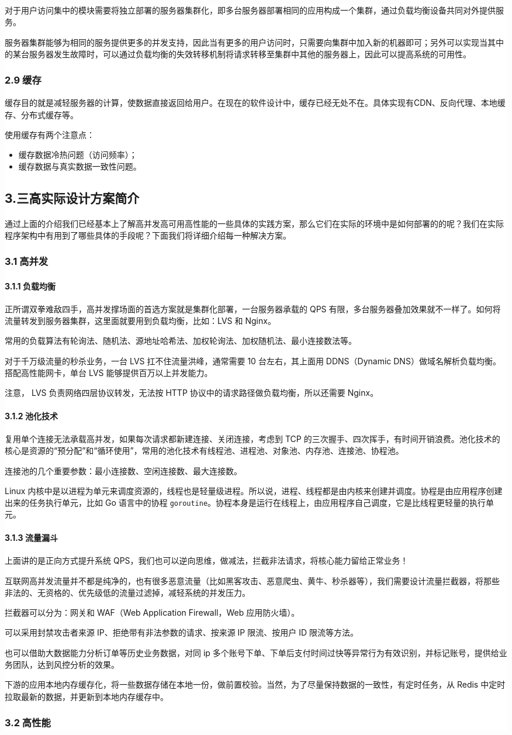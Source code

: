 对于用户访问集中的模块需要将独立部署的服务器集群化，即多台服务器部署相同的应用构成一个集群，通过负载均衡设备共同对外提供服务。

服务器集群能够为相同的服务提供更多的并发支持，因此当有更多的用户访问时，只需要向集群中加入新的机器即可；另外可以实现当其中的某台服务器发生故障时，可以通过负载均衡的失效转移机制将请求转移至集群中其他的服务器上，因此可以提高系统的可用性。

### 2.9 缓存

缓存目的就是减轻服务器的计算，使数据直接返回给用户。在现在的软件设计中，缓存已经无处不在。具体实现有CDN、反向代理、本地缓存、分布式缓存等。

使用缓存有两个注意点：

+ 缓存数据冷热问题（访问频率）；
+ 缓存数据与真实数据一致性问题。

## 3.三高实际设计方案简介

通过上面的介绍我们已经基本上了解高并发高可用高性能的一些具体的实践方案，那么它们在实际的环境中是如何部署的的呢？我们在实际程序架构中有用到了哪些具体的手段呢？下面我们将详细介绍每一种解决方案。

### 3.1 高并发

#### 3.1.1 负载均衡

正所谓双拳难敌四手，高并发撑场面的首选方案就是集群化部署，一台服务器承载的 QPS 有限，多台服务器叠加效果就不一样了。如何将流量转发到服务器集群，这里面就要用到负载均衡，比如：LVS 和 Nginx。

常用的负载算法有轮询法、随机法、源地址哈希法、加权轮询法、加权随机法、最小连接数法等。

对于千万级流量的秒杀业务，一台 LVS 扛不住流量洪峰，通常需要 10 台左右，其上面用 DDNS（Dynamic DNS）做域名解析负载均衡。搭配高性能网卡，单台 LVS 能够提供百万以上并发能力。

注意， LVS 负责网络四层协议转发，无法按 HTTP 协议中的请求路径做负载均衡，所以还需要 Nginx。

#### 3.1.2 池化技术

复用单个连接无法承载高并发，如果每次请求都新建连接、关闭连接，考虑到 TCP 的三次握手、四次挥手，有时间开销浪费。池化技术的核心是资源的“预分配”和“循环使用”，常用的池化技术有线程池、进程池、对象池、内存池、连接池、协程池。

连接池的几个重要参数：最小连接数、空闲连接数、最大连接数。

Linux 内核中是以进程为单元来调度资源的，线程也是轻量级进程。所以说，进程、线程都是由内核来创建并调度。协程是由应用程序创建出来的任务执行单元，比如 Go 语言中的协程 `goroutine`。协程本身是运行在线程上，由应用程序自己调度，它是比线程更轻量的执行单元。

#### 3.1.3 流量漏斗

上面讲的是正向方式提升系统 QPS，我们也可以逆向思维，做减法，拦截非法请求，将核心能力留给正常业务！

互联网高并发流量并不都是纯净的，也有很多恶意流量（比如黑客攻击、恶意爬虫、黄牛、秒杀器等），我们需要设计流量拦截器，将那些非法的、无资格的、优先级低的流量过滤掉，减轻系统的并发压力。

拦截器可以分为：网关和 WAF（Web Application Firewall，Web 应用防火墙）。

可以采用封禁攻击者来源 IP、拒绝带有非法参数的请求、按来源 IP 限流、按用户 ID 限流等方法。

也可以借助大数据能力分析订单等历史业务数据，对同 ip 多个账号下单、下单后支付时间过快等异常行为有效识别，并标记账号，提供给业务团队，达到风控分析的效果。

下游的应用本地内存缓存化，将一些数据存储在本地一份，做前置校验。当然，为了尽量保持数据的一致性，有定时任务，从 Redis 中定时拉取最新的数据，并更新到本地内存缓存中。

### 3.2 高性能
